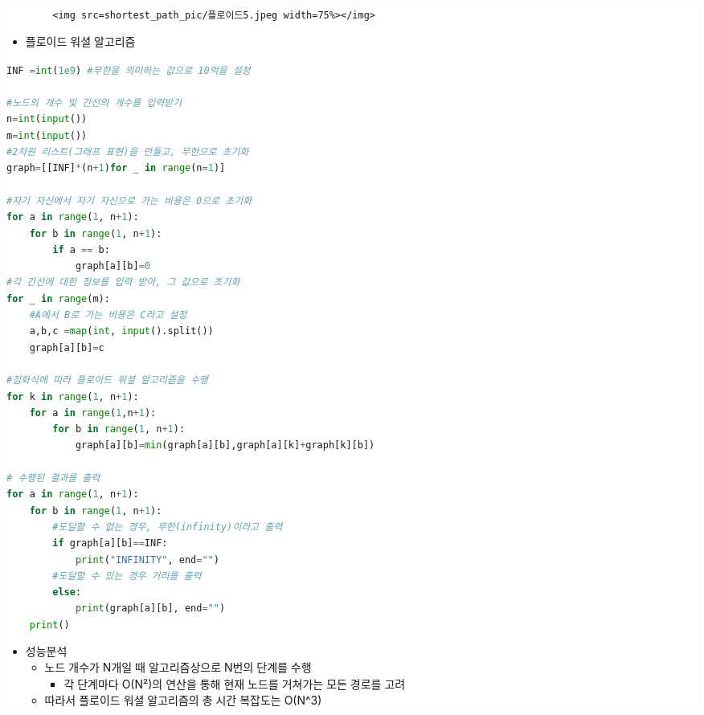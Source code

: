             <img src=shortest_path_pic/플로이드5.jpeg width=75%></img>     

* 플로이드 워셜 알고리즘
```py
INF =int(1e9) #무한을 의미하는 값으로 10억을 설정

#노드의 개수 및 간선의 개수를 입력받기
n=int(input())
m=int(input())
#2차원 리스트(그래프 표현)을 만들고, 무한으로 초기화
graph=[[INF]*(n+1)for _ in range(n=1)]

#자기 자신에서 자기 자신으로 가는 비용은 0으로 초기화
for a in range(1, n+1):
    for b in range(1, n+1):
        if a == b:
            graph[a][b]=0
#각 간선에 대한 정보를 입력 받아, 그 값으로 초기화
for _ in range(m):
    #A에서 B로 가는 비용은 C라고 설정
    a,b,c =map(int, input().split())
    graph[a][b]=c

#점화식에 띠라 플로이드 워셜 알고리즘을 수행
for k in range(1, n+1):
    for a in range(1,n+1):
        for b in range(1, n+1):
            graph[a][b]=min(graph[a][b],graph[a][k]+graph[k][b])

# 수행된 결과를 출력
for a in range(1, n+1):
    for b in range(1, n+1):
        #도달할 수 없는 경우, 무한(infinity)이라고 출력
        if graph[a][b]==INF:
            print("INFINITY", end="")
        #도달할 수 있는 경우 거리를 출력
        else:
            print(graph[a][b], end="")
    print()

```

* 성능분석
    * 노드 개수가 N개일 때 알고리즘상으로 N번의 단계를 수행
        * 각 단계마다 O(N²)의 연산을 통해 현재 노드를 거쳐가는 모든 경로를 고려
    * 따라서 플로이드 워셜 알고리즘의 총 시간 복잡도는 O(N^3)


